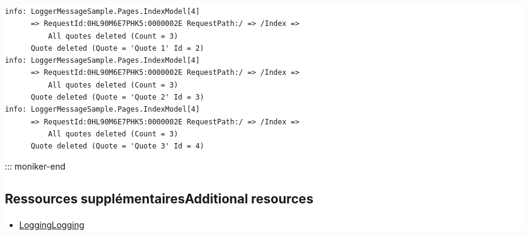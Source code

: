 ```console
info: LoggerMessageSample.Pages.IndexModel[4]
      => RequestId:0HL90M6E7PHK5:0000002E RequestPath:/ => /Index => 
          All quotes deleted (Count = 3)
      Quote deleted (Quote = 'Quote 1' Id = 2)
info: LoggerMessageSample.Pages.IndexModel[4]
      => RequestId:0HL90M6E7PHK5:0000002E RequestPath:/ => /Index => 
          All quotes deleted (Count = 3)
      Quote deleted (Quote = 'Quote 2' Id = 3)
info: LoggerMessageSample.Pages.IndexModel[4]
      => RequestId:0HL90M6E7PHK5:0000002E RequestPath:/ => /Index => 
          All quotes deleted (Count = 3)
      Quote deleted (Quote = 'Quote 3' Id = 4)
```

::: moniker-end

## <a name="additional-resources"></a><span data-ttu-id="738f1-264">Ressources supplémentaires</span><span class="sxs-lookup"><span data-stu-id="738f1-264">Additional resources</span></span>

* [<span data-ttu-id="738f1-265">Logging</span><span class="sxs-lookup"><span data-stu-id="738f1-265">Logging</span></span>](xref:fundamentals/logging/index)
